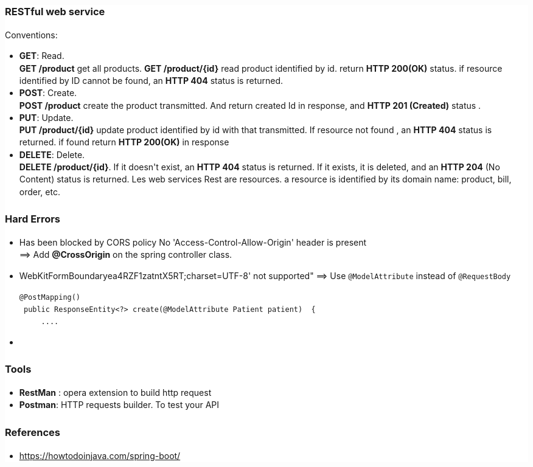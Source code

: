### RESTful web service
Conventions:
 * **GET**: Read.   
   **GET /product** get all products. **GET /product/{id}** read product identified  by id. return **HTTP 200(OK)** status.  if resource identified by ID cannot be found, an **HTTP 404** status is returned. 
 * **POST**: Create.  
   **POST  /product** create the product transmitted. And return created Id in response, and **HTTP 201 (Created)** status .
 * **PUT**: Update.  
   **PUT /product/{id}** update product identified by id with that transmitted. If resource not found , an **HTTP 404** status is returned. if found return **HTTP 200(OK)** in response
 * **DELETE**: Delete.   
   **DELETE /product/{id}**. If it doesn't exist, an **HTTP 404** status is returned. If it exists, it is deleted, and an **HTTP 204** (No Content) status is returned.
Les web services Rest are resources. a resource is identified by its domain name: product, bill, order, etc. 

 
### Hard Errors
 * Has been blocked by CORS policy  No 'Access-Control-Allow-Origin' header is present  
   ==> Add **@CrossOrigin** on the spring controller class. 
 * WebKitFormBoundaryea4RZF1zatntX5RT;charset=UTF-8' not supported"
   ==> Use `@ModelAttribute` instead of `@RequestBody`
   ~~~
   @PostMapping() 
    public ResponseEntity<?> create(@ModelAttribute Patient patient)  {
        ....
   ~~~

 * 

### Tools
  * **RestMan** : opera extension to build http request
  * **Postman**: HTTP requests builder. To test your API



### References
 * https://howtodoinjava.com/spring-boot/


 



